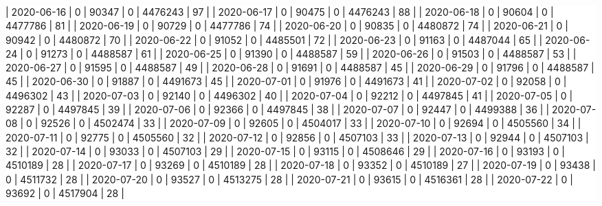 | 2020-06-16 | 0 | 90347 | 0 | 4476243 | 97 |
| 2020-06-17 | 0 | 90475 | 0 | 4476243 | 88 |
| 2020-06-18 | 0 | 90604 | 0 | 4477786 | 81 |
| 2020-06-19 | 0 | 90729 | 0 | 4477786 | 74 |
| 2020-06-20 | 0 | 90835 | 0 | 4480872 | 74 |
| 2020-06-21 | 0 | 90942 | 0 | 4480872 | 70 |
| 2020-06-22 | 0 | 91052 | 0 | 4485501 | 72 |
| 2020-06-23 | 0 | 91163 | 0 | 4487044 | 65 |
| 2020-06-24 | 0 | 91273 | 0 | 4488587 | 61 |
| 2020-06-25 | 0 | 91390 | 0 | 4488587 | 59 |
| 2020-06-26 | 0 | 91503 | 0 | 4488587 | 53 |
| 2020-06-27 | 0 | 91595 | 0 | 4488587 | 49 |
| 2020-06-28 | 0 | 91691 | 0 | 4488587 | 45 |
| 2020-06-29 | 0 | 91796 | 0 | 4488587 | 45 |
| 2020-06-30 | 0 | 91887 | 0 | 4491673 | 45 |
| 2020-07-01 | 0 | 91976 | 0 | 4491673 | 41 |
| 2020-07-02 | 0 | 92058 | 0 | 4496302 | 43 |
| 2020-07-03 | 0 | 92140 | 0 | 4496302 | 40 |
| 2020-07-04 | 0 | 92212 | 0 | 4497845 | 41 |
| 2020-07-05 | 0 | 92287 | 0 | 4497845 | 39 |
| 2020-07-06 | 0 | 92366 | 0 | 4497845 | 38 |
| 2020-07-07 | 0 | 92447 | 0 | 4499388 | 36 |
| 2020-07-08 | 0 | 92526 | 0 | 4502474 | 33 |
| 2020-07-09 | 0 | 92605 | 0 | 4504017 | 33 |
| 2020-07-10 | 0 | 92694 | 0 | 4505560 | 34 |
| 2020-07-11 | 0 | 92775 | 0 | 4505560 | 32 |
| 2020-07-12 | 0 | 92856 | 0 | 4507103 | 33 |
| 2020-07-13 | 0 | 92944 | 0 | 4507103 | 32 |
| 2020-07-14 | 0 | 93033 | 0 | 4507103 | 29 |
| 2020-07-15 | 0 | 93115 | 0 | 4508646 | 29 |
| 2020-07-16 | 0 | 93193 | 0 | 4510189 | 28 |
| 2020-07-17 | 0 | 93269 | 0 | 4510189 | 28 |
| 2020-07-18 | 0 | 93352 | 0 | 4510189 | 27 |
| 2020-07-19 | 0 | 93438 | 0 | 4511732 | 28 |
| 2020-07-20 | 0 | 93527 | 0 | 4513275 | 28 |
| 2020-07-21 | 0 | 93615 | 0 | 4516361 | 28 |
| 2020-07-22 | 0 | 93692 | 0 | 4517904 | 28 |